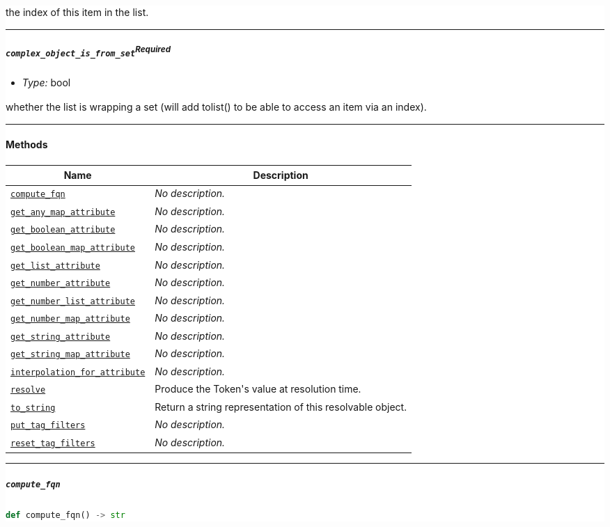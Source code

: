 the index of this item in the list.

---

##### `complex_object_is_from_set`<sup>Required</sup> <a name="complex_object_is_from_set" id="@cdktf/provider-datadog.costBudget.CostBudgetEntriesOutputReference.Initializer.parameter.complexObjectIsFromSet"></a>

- *Type:* bool

whether the list is wrapping a set (will add tolist() to be able to access an item via an index).

---

#### Methods <a name="Methods" id="Methods"></a>

| **Name** | **Description** |
| --- | --- |
| <code><a href="#@cdktf/provider-datadog.costBudget.CostBudgetEntriesOutputReference.computeFqn">compute_fqn</a></code> | *No description.* |
| <code><a href="#@cdktf/provider-datadog.costBudget.CostBudgetEntriesOutputReference.getAnyMapAttribute">get_any_map_attribute</a></code> | *No description.* |
| <code><a href="#@cdktf/provider-datadog.costBudget.CostBudgetEntriesOutputReference.getBooleanAttribute">get_boolean_attribute</a></code> | *No description.* |
| <code><a href="#@cdktf/provider-datadog.costBudget.CostBudgetEntriesOutputReference.getBooleanMapAttribute">get_boolean_map_attribute</a></code> | *No description.* |
| <code><a href="#@cdktf/provider-datadog.costBudget.CostBudgetEntriesOutputReference.getListAttribute">get_list_attribute</a></code> | *No description.* |
| <code><a href="#@cdktf/provider-datadog.costBudget.CostBudgetEntriesOutputReference.getNumberAttribute">get_number_attribute</a></code> | *No description.* |
| <code><a href="#@cdktf/provider-datadog.costBudget.CostBudgetEntriesOutputReference.getNumberListAttribute">get_number_list_attribute</a></code> | *No description.* |
| <code><a href="#@cdktf/provider-datadog.costBudget.CostBudgetEntriesOutputReference.getNumberMapAttribute">get_number_map_attribute</a></code> | *No description.* |
| <code><a href="#@cdktf/provider-datadog.costBudget.CostBudgetEntriesOutputReference.getStringAttribute">get_string_attribute</a></code> | *No description.* |
| <code><a href="#@cdktf/provider-datadog.costBudget.CostBudgetEntriesOutputReference.getStringMapAttribute">get_string_map_attribute</a></code> | *No description.* |
| <code><a href="#@cdktf/provider-datadog.costBudget.CostBudgetEntriesOutputReference.interpolationForAttribute">interpolation_for_attribute</a></code> | *No description.* |
| <code><a href="#@cdktf/provider-datadog.costBudget.CostBudgetEntriesOutputReference.resolve">resolve</a></code> | Produce the Token's value at resolution time. |
| <code><a href="#@cdktf/provider-datadog.costBudget.CostBudgetEntriesOutputReference.toString">to_string</a></code> | Return a string representation of this resolvable object. |
| <code><a href="#@cdktf/provider-datadog.costBudget.CostBudgetEntriesOutputReference.putTagFilters">put_tag_filters</a></code> | *No description.* |
| <code><a href="#@cdktf/provider-datadog.costBudget.CostBudgetEntriesOutputReference.resetTagFilters">reset_tag_filters</a></code> | *No description.* |

---

##### `compute_fqn` <a name="compute_fqn" id="@cdktf/provider-datadog.costBudget.CostBudgetEntriesOutputReference.computeFqn"></a>

```python
def compute_fqn() -> str
```
